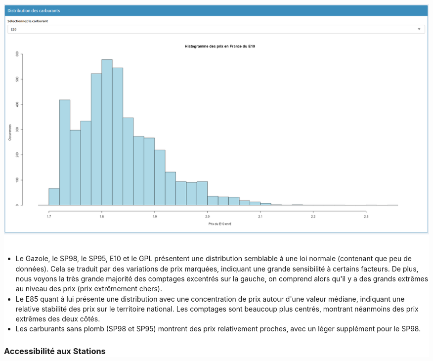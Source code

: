 ![histogram E10](images/image_17.png)<br><br>

- Le Gazole, le SP98, le SP95, E10 et le GPL présentent une distribution 
  semblable à 
  une loi normale (contenant que peu de données). Cela se traduit par des 
  variations de prix marquées, indiquant une grande sensibilité à certains 
  facteurs. De plus, nous voyons la très grande majorité des comptages 
  excentrés sur la gauche, on comprend alors qu'il y a des grands extrêmes 
  au niveau des prix (prix extrêmement chers).
- Le E85 quant à lui présente une distribution avec une concentration de prix 
autour d'une valeur médiane, indiquant une relative stabilité des prix sur le 
territoire national. Les comptages sont beaucoup plus centrés, montrant 
néanmoins des prix extrêmes des deux côtés.
- Les carburants sans plomb (SP98 et SP95) montrent des prix relativement 
  proches, avec un léger supplément pour le SP98.

### Accessibilité aux Stations
